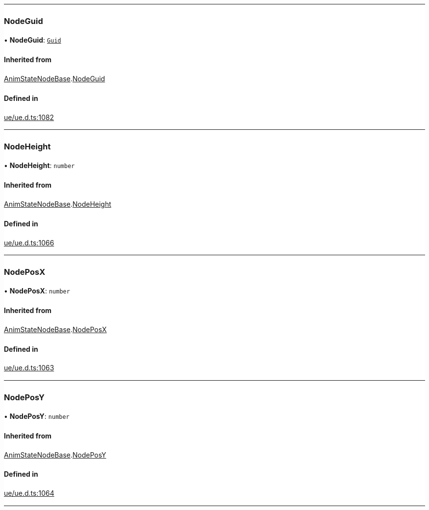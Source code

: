 ___

### NodeGuid

• **NodeGuid**: [`Guid`](ue_ue_s.Guid.md)

#### Inherited from

[AnimStateNodeBase](ue_ue.AnimStateNodeBase.md).[NodeGuid](ue_ue.AnimStateNodeBase.md#nodeguid)

#### Defined in

[ue/ue.d.ts:1082](https://github.com/YugMetaverse/yug_typings/blob/b7d9b19/ue/ue.d.ts#L1082)

___

### NodeHeight

• **NodeHeight**: `number`

#### Inherited from

[AnimStateNodeBase](ue_ue.AnimStateNodeBase.md).[NodeHeight](ue_ue.AnimStateNodeBase.md#nodeheight)

#### Defined in

[ue/ue.d.ts:1066](https://github.com/YugMetaverse/yug_typings/blob/b7d9b19/ue/ue.d.ts#L1066)

___

### NodePosX

• **NodePosX**: `number`

#### Inherited from

[AnimStateNodeBase](ue_ue.AnimStateNodeBase.md).[NodePosX](ue_ue.AnimStateNodeBase.md#nodeposx)

#### Defined in

[ue/ue.d.ts:1063](https://github.com/YugMetaverse/yug_typings/blob/b7d9b19/ue/ue.d.ts#L1063)

___

### NodePosY

• **NodePosY**: `number`

#### Inherited from

[AnimStateNodeBase](ue_ue.AnimStateNodeBase.md).[NodePosY](ue_ue.AnimStateNodeBase.md#nodeposy)

#### Defined in

[ue/ue.d.ts:1064](https://github.com/YugMetaverse/yug_typings/blob/b7d9b19/ue/ue.d.ts#L1064)

___
